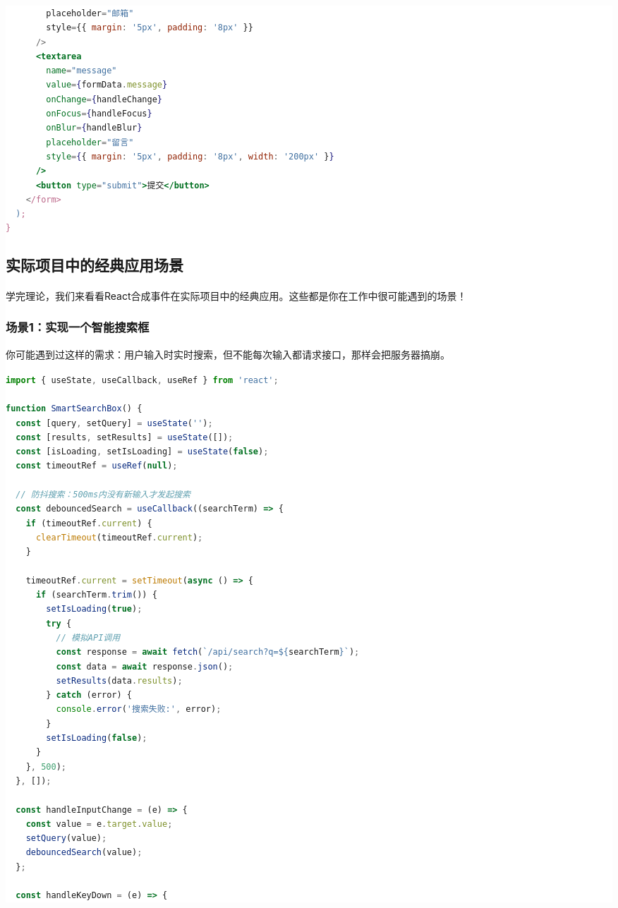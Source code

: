 ```jsx
        placeholder="邮箱"
        style={{ margin: '5px', padding: '8px' }}
      />
      <textarea
        name="message"
        value={formData.message}
        onChange={handleChange}
        onFocus={handleFocus}
        onBlur={handleBlur}
        placeholder="留言"
        style={{ margin: '5px', padding: '8px', width: '200px' }}
      />
      <button type="submit">提交</button>
    </form>
  );
}
```

## 实际项目中的经典应用场景

学完理论，我们来看看React合成事件在实际项目中的经典应用。这些都是你在工作中很可能遇到的场景！

### 场景1：实现一个智能搜索框

你可能遇到过这样的需求：用户输入时实时搜索，但不能每次输入都请求接口，那样会把服务器搞崩。

```jsx
import { useState, useCallback, useRef } from 'react';

function SmartSearchBox() {
  const [query, setQuery] = useState('');
  const [results, setResults] = useState([]);
  const [isLoading, setIsLoading] = useState(false);
  const timeoutRef = useRef(null);

  // 防抖搜索：500ms内没有新输入才发起搜索
  const debouncedSearch = useCallback((searchTerm) => {
    if (timeoutRef.current) {
      clearTimeout(timeoutRef.current);
    }
    
    timeoutRef.current = setTimeout(async () => {
      if (searchTerm.trim()) {
        setIsLoading(true);
        try {
          // 模拟API调用
          const response = await fetch(`/api/search?q=${searchTerm}`);
          const data = await response.json();
          setResults(data.results);
        } catch (error) {
          console.error('搜索失败:', error);
        }
        setIsLoading(false);
      }
    }, 500);
  }, []);

  const handleInputChange = (e) => {
    const value = e.target.value;
    setQuery(value);
    debouncedSearch(value);
  };

  const handleKeyDown = (e) => {
```